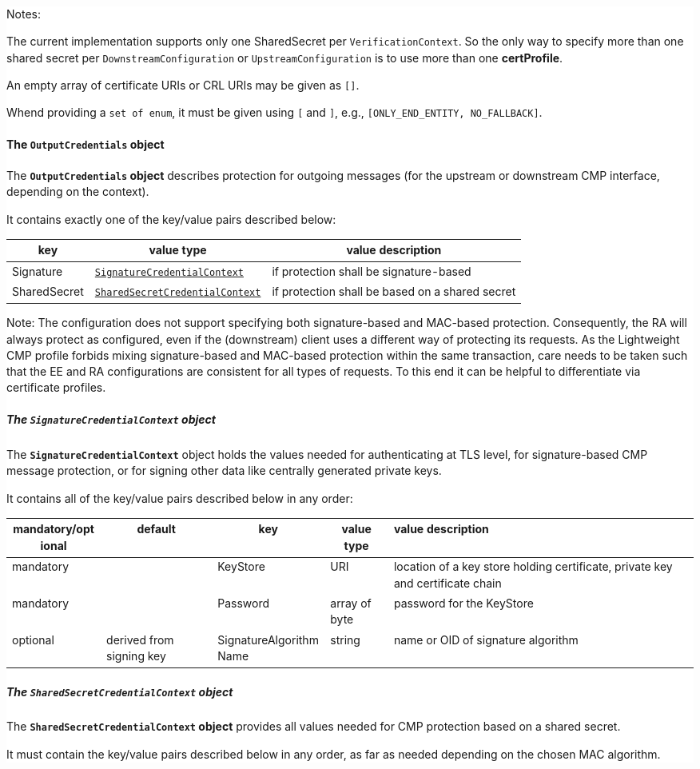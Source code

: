 Notes:

The current implementation supports only one SharedSecret per `VerificationContext`.
So the only way to specify more than one shared secret per `DownstreamConfiguration`
or `UpstreamConfiguration` is to use more than one **certProfile**.

An empty array of certificate URIs or CRL URIs may be given as `[]`.

Whend providing a `set of enum`, it must be given using `[` and `]`,
e.g., `[ONLY_END_ENTITY, NO_FALLBACK]`.


#### The `OutputCredentials` object

The **`OutputCredentials` object** describes protection for outgoing messages
(for the upstream or downstream CMP interface, depending on the context).

It contains exactly one of the key/value pairs described below:

| key | value type| value description|
|-----|-----------|------------------|
|Signature|[`SignatureCredentialContext`](#the-signaturecredentialcontext-object)|if protection shall be signature-based|
|SharedSecret|[`SharedSecretCredentialContext`](#the-sharedsecretcredentialcontext-object)|if protection shall be based on a shared secret|

Note: The configuration does not support specifying both signature-based and
MAC-based protection. Consequently, the RA will always protect as configured,
even if the (downstream) client uses a different way of protecting its requests.
As the Lightweight CMP profile forbids mixing signature-based and MAC-based
protection within the same transaction, care needs to be taken such that
the EE and RA configurations are consistent for all types of requests.
To this end it can be helpful to differentiate via certificate profiles.


##### The `SignatureCredentialContext` object

The **`SignatureCredentialContext`** object holds the values needed
for authenticating at TLS level, for signature-based CMP message protection,
or for signing other data like centrally generated private keys.

It contains all of the key/value pairs described below in any order:

| mandatory/optional|default | key | value type| value description|
|--|--|--|--|:--|
|mandatory||KeyStore|URI|location of a key store holding certificate, private key and certificate chain|
|mandatory||Password|array of byte|password for the KeyStore|
|optional|derived from signing key|SignatureAlgorithmName|string|name or OID of signature algorithm|


##### The `SharedSecretCredentialContext` object

The **`SharedSecretCredentialContext` object** provides all values needed
for CMP protection based on a shared secret.

It must contain the key/value pairs described below in any order,
as far as needed depending on the chosen MAC algorithm.
